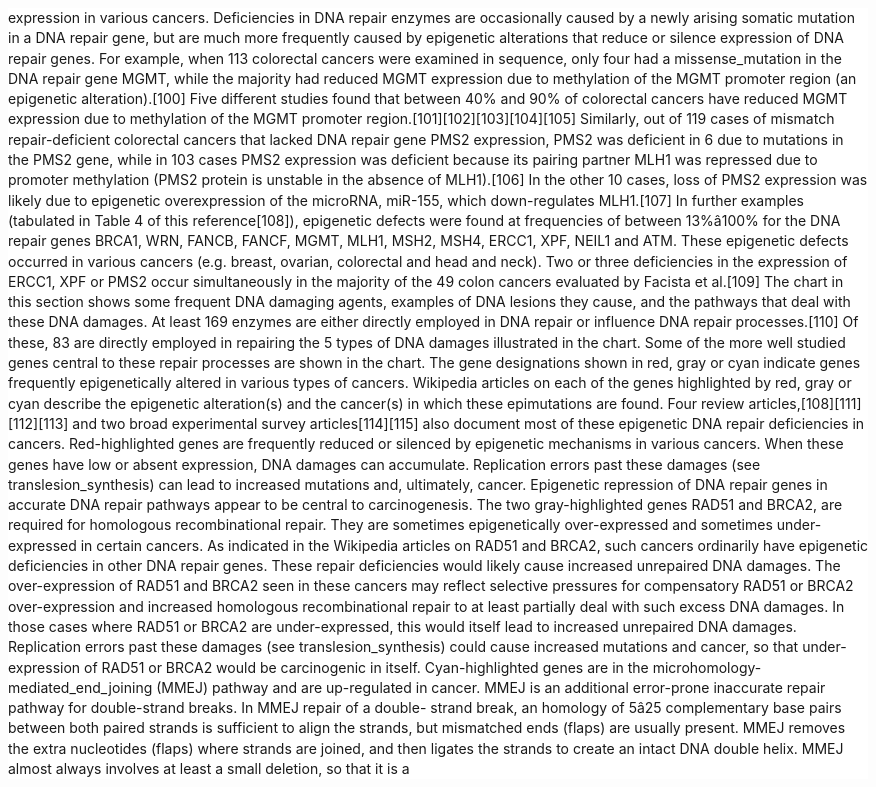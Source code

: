 expression in various cancers.
Deficiencies in DNA repair enzymes are occasionally caused by a newly arising
somatic mutation in a DNA repair gene, but are much more frequently caused by
epigenetic alterations that reduce or silence expression of DNA repair genes.
For example, when 113 colorectal cancers were examined in sequence, only four
had a missense_mutation in the DNA repair gene MGMT, while the majority had
reduced MGMT expression due to methylation of the MGMT promoter region (an
epigenetic alteration).[100] Five different studies found that between 40% and
90% of colorectal cancers have reduced MGMT expression due to methylation of
the MGMT promoter region.[101][102][103][104][105]
Similarly, out of 119 cases of mismatch repair-deficient colorectal cancers
that lacked DNA repair gene PMS2 expression, PMS2 was deficient in 6 due to
mutations in the PMS2 gene, while in 103 cases PMS2 expression was deficient
because its pairing partner MLH1 was repressed due to promoter methylation
(PMS2 protein is unstable in the absence of MLH1).[106] In the other 10 cases,
loss of PMS2 expression was likely due to epigenetic overexpression of the
microRNA, miR-155, which down-regulates MLH1.[107]
In further examples (tabulated in Table 4 of this reference[108]), epigenetic
defects were found at frequencies of between 13%â100% for the DNA repair
genes BRCA1, WRN, FANCB, FANCF, MGMT, MLH1, MSH2, MSH4, ERCC1, XPF, NEIL1 and
ATM. These epigenetic defects occurred in various cancers (e.g. breast,
ovarian, colorectal and head and neck). Two or three deficiencies in the
expression of ERCC1, XPF or PMS2 occur simultaneously in the majority of the 49
colon cancers evaluated by Facista et al.[109]
The chart in this section shows some frequent DNA damaging agents, examples of
DNA lesions they cause, and the pathways that deal with these DNA damages. At
least 169 enzymes are either directly employed in DNA repair or influence DNA
repair processes.[110] Of these, 83 are directly employed in repairing the 5
types of DNA damages illustrated in the chart.
Some of the more well studied genes central to these repair processes are shown
in the chart. The gene designations shown in red, gray or cyan indicate genes
frequently epigenetically altered in various types of cancers. Wikipedia
articles on each of the genes highlighted by red, gray or cyan describe the
epigenetic alteration(s) and the cancer(s) in which these epimutations are
found. Four review articles,[108][111][112][113] and two broad experimental
survey articles[114][115] also document most of these epigenetic DNA repair
deficiencies in cancers.
Red-highlighted genes are frequently reduced or silenced by epigenetic
mechanisms in various cancers. When these genes have low or absent expression,
DNA damages can accumulate. Replication errors past these damages (see
translesion_synthesis) can lead to increased mutations and, ultimately, cancer.
Epigenetic repression of DNA repair genes in accurate DNA repair pathways
appear to be central to carcinogenesis.
The two gray-highlighted genes RAD51 and BRCA2, are required for homologous
recombinational repair. They are sometimes epigenetically over-expressed and
sometimes under-expressed in certain cancers. As indicated in the Wikipedia
articles on RAD51 and BRCA2, such cancers ordinarily have epigenetic
deficiencies in other DNA repair genes. These repair deficiencies would likely
cause increased unrepaired DNA damages. The over-expression of RAD51 and BRCA2
seen in these cancers may reflect selective pressures for compensatory RAD51 or
BRCA2 over-expression and increased homologous recombinational repair to at
least partially deal with such excess DNA damages. In those cases where RAD51
or BRCA2 are under-expressed, this would itself lead to increased unrepaired
DNA damages. Replication errors past these damages (see translesion_synthesis)
could cause increased mutations and cancer, so that under-expression of RAD51
or BRCA2 would be carcinogenic in itself.
Cyan-highlighted genes are in the microhomology-mediated_end_joining (MMEJ)
pathway and are up-regulated in cancer. MMEJ is an additional error-prone
inaccurate repair pathway for double-strand breaks. In MMEJ repair of a double-
strand break, an homology of 5â25 complementary base pairs between both
paired strands is sufficient to align the strands, but mismatched ends (flaps)
are usually present. MMEJ removes the extra nucleotides (flaps) where strands
are joined, and then ligates the strands to create an intact DNA double helix.
MMEJ almost always involves at least a small deletion, so that it is a